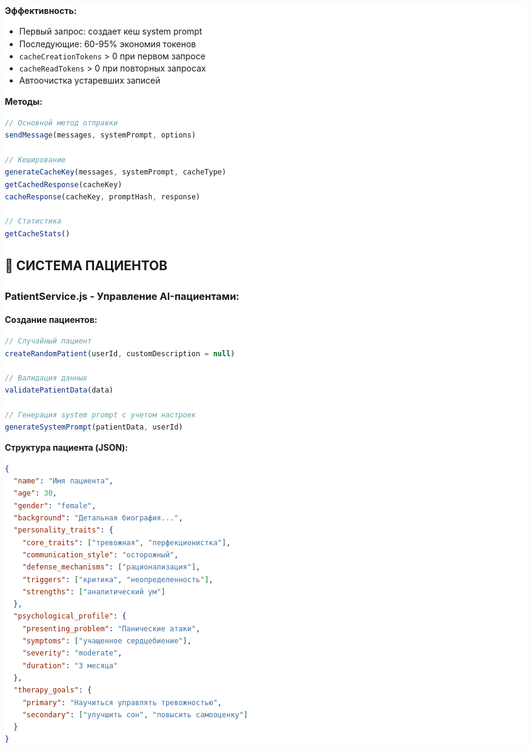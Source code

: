 **Эффективность:**
- Первый запрос: создает кеш system prompt
- Последующие: 60-95% экономия токенов
- `cacheCreationTokens` > 0 при первом запросе
- `cacheReadTokens` > 0 при повторных запросах
- Автоочистка устаревших записей

**Методы:**
```javascript
// Основной метод отправки
sendMessage(messages, systemPrompt, options)

// Кеширование
generateCacheKey(messages, systemPrompt, cacheType)
getCachedResponse(cacheKey)
cacheResponse(cacheKey, promptHash, response)

// Статистика
getCacheStats()
```

## 👤 СИСТЕМА ПАЦИЕНТОВ

### PatientService.js - Управление AI-пациентами:

**Создание пациентов:**
```javascript
// Случайный пациент
createRandomPatient(userId, customDescription = null)

// Валидация данных
validatePatientData(data)

// Генерация system prompt с учетом настроек
generateSystemPrompt(patientData, userId)
```

**Структура пациента (JSON):**
```json
{
  "name": "Имя пациента",
  "age": 30,
  "gender": "female",
  "background": "Детальная биография...",
  "personality_traits": {
    "core_traits": ["тревожная", "перфекционистка"],
    "communication_style": "осторожный",
    "defense_mechanisms": ["рационализация"],
    "triggers": ["критика", "неопределенность"],
    "strengths": ["аналитический ум"]
  },
  "psychological_profile": {
    "presenting_problem": "Панические атаки",
    "symptoms": ["учащенное сердцебиение"],
    "severity": "moderate",
    "duration": "3 месяца"
  },
  "therapy_goals": {
    "primary": "Научиться управлять тревожностью",
    "secondary": ["улучшить сон", "повысить самооценку"]
  }
}
```
